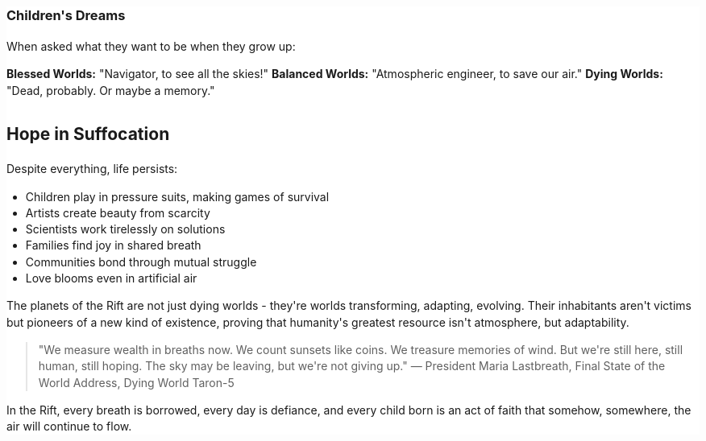 ### Children's Dreams

When asked what they want to be when they grow up:

**Blessed Worlds:** "Navigator, to see all the skies!"
**Balanced Worlds:** "Atmospheric engineer, to save our air."
**Dying Worlds:** "Dead, probably. Or maybe a memory."

## Hope in Suffocation

Despite everything, life persists:

- Children play in pressure suits, making games of survival
- Artists create beauty from scarcity
- Scientists work tirelessly on solutions
- Families find joy in shared breath
- Communities bond through mutual struggle
- Love blooms even in artificial air

The planets of the Rift are not just dying worlds - they're worlds transforming, adapting, evolving. Their inhabitants aren't victims but pioneers of a new kind of existence, proving that humanity's greatest resource isn't atmosphere, but adaptability.

> "We measure wealth in breaths now. We count sunsets like coins. We treasure memories of wind. But we're still here, still human, still hoping. The sky may be leaving, but we're not giving up."
> — President Maria Lastbreath, Final State of the World Address, Dying World Taron-5

In the Rift, every breath is borrowed, every day is defiance, and every child born is an act of faith that somehow, somewhere, the air will continue to flow.